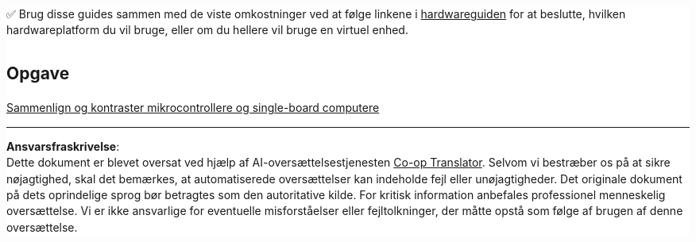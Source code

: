 ✅ Brug disse guides sammen med de viste omkostninger ved at følge linkene i [hardwareguiden](../../../hardware.md) for at beslutte, hvilken hardwareplatform du vil bruge, eller om du hellere vil bruge en virtuel enhed.

## Opgave

[Sammenlign og kontraster mikrocontrollere og single-board computere](assignment.md)

---

**Ansvarsfraskrivelse**:  
Dette dokument er blevet oversat ved hjælp af AI-oversættelsestjenesten [Co-op Translator](https://github.com/Azure/co-op-translator). Selvom vi bestræber os på at sikre nøjagtighed, skal det bemærkes, at automatiserede oversættelser kan indeholde fejl eller unøjagtigheder. Det originale dokument på dets oprindelige sprog bør betragtes som den autoritative kilde. For kritisk information anbefales professionel menneskelig oversættelse. Vi er ikke ansvarlige for eventuelle misforståelser eller fejltolkninger, der måtte opstå som følge af brugen af denne oversættelse.